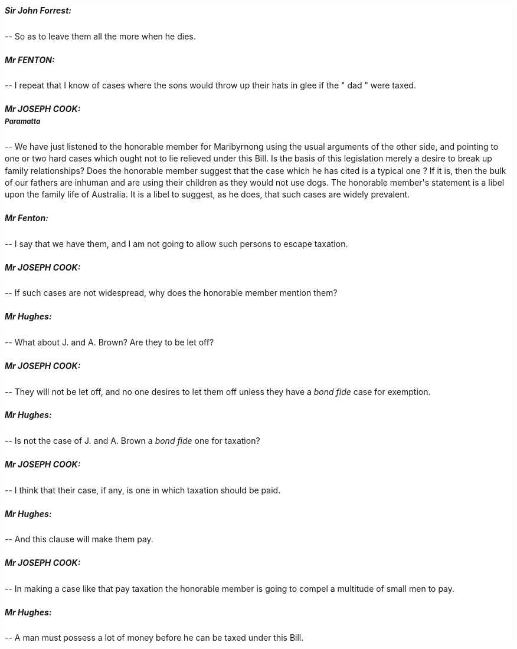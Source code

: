 ##### Sir John Forrest:

--  So as to leave them all the more when he dies. 

##### Mr FENTON:

-- I repeat that I know of cases where the sons would throw up their hats in glee if the " dad " were taxed. 

##### Mr JOSEPH COOK:<br><small class="text-muted">Paramatta</small>

-- We have just listened to the honorable member for Maribyrnong using the usual arguments of the other side, and pointing to one or two hard cases which ought not to lie relieved under this Bill. Is the basis of this legislation merely a desire to break up family relationships? Does the honorable member suggest that the case which he has cited is a typical one ? If it is, then the bulk of our fathers are inhuman and are using their children as they would not use dogs. The honorable member's statement is a libel upon the family life of Australia. It is a libel to suggest, as he does, that such cases are widely prevalent. 

##### Mr Fenton:

--  I say that we have them, and I am not going to allow such persons to escape taxation. 

##### Mr JOSEPH COOK:

-- If such cases are not widespread, why does the honorable member mention them? 

##### Mr Hughes:

--  What about J. and A. Brown? Are they to be let off? 

##### Mr JOSEPH COOK:

-- They will not be let off, and no one desires to let them off unless they have a  *bond fide*  case for exemption. 

##### Mr Hughes:

--  Is not the case of J. and A. Brown a  *bond fide*  one for taxation? 

##### Mr JOSEPH COOK:

-- I think that their case, if any, is one in which taxation should be paid. 

##### Mr Hughes:

--  And this clause will make them pay. 

##### Mr JOSEPH COOK:

-- In making a case like that pay taxation the honorable member is going to compel a multitude of small men to pay. 

##### Mr Hughes:

--  A man must possess a lot of money before he can be taxed under this Bill. 

